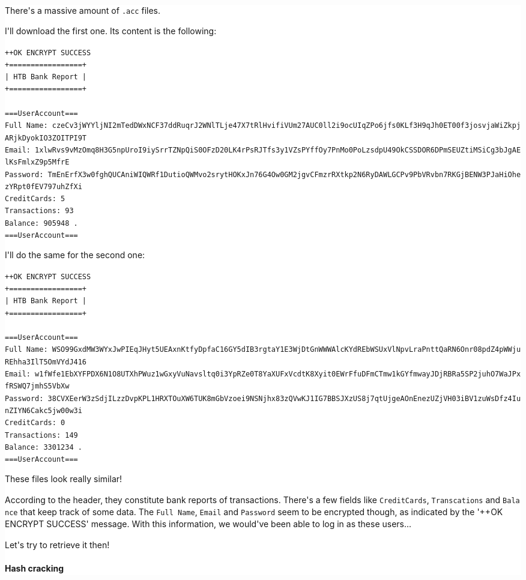 There's a massive amount of `.acc` files.

I'll download the first one. Its content is the following:

```
++OK ENCRYPT SUCCESS
+=================+
| HTB Bank Report |
+=================+

===UserAccount===
Full Name: czeCv3jWYYljNI2mTedDWxNCF37ddRuqrJ2WNlTLje47X7tRlHvifiVUm27AUC0ll2i9ocUIqZPo6jfs0KLf3H9qJh0ET00f3josvjaWiZkpjARjkDyokIO3ZOITPI9T
Email: 1xlwRvs9vMzOmq8H3G5npUroI9iySrrTZNpQiS0OFzD20LK4rPsRJTfs3y1VZsPYffOy7PnMo0PoLzsdpU49OkCSSDOR6DPmSEUZtiMSiCg3bJgAElKsFmlxZ9p5MfrE
Password: TmEnErfX3w0fghQUCAniWIQWRf1DutioQWMvo2srytHOKxJn76G4Ow0GM2jgvCFmzrRXtkp2N6RyDAWLGCPv9PbVRvbn7RKGjBENW3PJaHiOhezYRpt0fEV797uhZfXi
CreditCards: 5
Transactions: 93
Balance: 905948 .
===UserAccount===
```

I'll do the same for the second one:

```
++OK ENCRYPT SUCCESS
+=================+
| HTB Bank Report |
+=================+

===UserAccount===
Full Name: WSO99GxdMW3WYxJwPIEqJHyt5UEAxnKtfyDpfaC16GY5dIB3rgtaY1E3WjDtGnWWWAlcKYdREbWSUxVlNpvLraPnttQaRN6Onr08pdZ4pWWjuREhha3IlT5OmVYdJ416
Email: w1fWfe1EbXYFPDX6N1O8UTXhPWuz1wGxyVuNavsltq0i3YpRZe0T8YaXUFxVcdtK8Xyit0EWrFfuDFmCTmw1kGYfmwayJDjRBRa5SP2juhO7WaJPxfRSWQ7jmhS5VbXw
Password: 38CVXEerW3zSdjILzzDvpKPL1HRXTOuXW6TUK8mGbVzoei9NSNjhx83zQVwKJ1IG7BBSJXzUS8j7qtUjgeAOnEnezUZjVH03iBV1zuWsDfz4IunZIYN6Cakc5jw00w3i
CreditCards: 0
Transactions: 149
Balance: 3301234 .
===UserAccount===
```

These files look really similar!

According to the header, they constitute bank reports of transactions. There's a
few fields like `CreditCards`, `Transcations` and `Balance` that keep track of
some data. The `Full Name`, `Email` and `Password` seem to be encrypted though,
as indicated by the '++OK ENCRYPT SUCCESS' message. With this information, we
would've been able to log in as these users...

Let's try to retrieve it then!

#### Hash cracking
